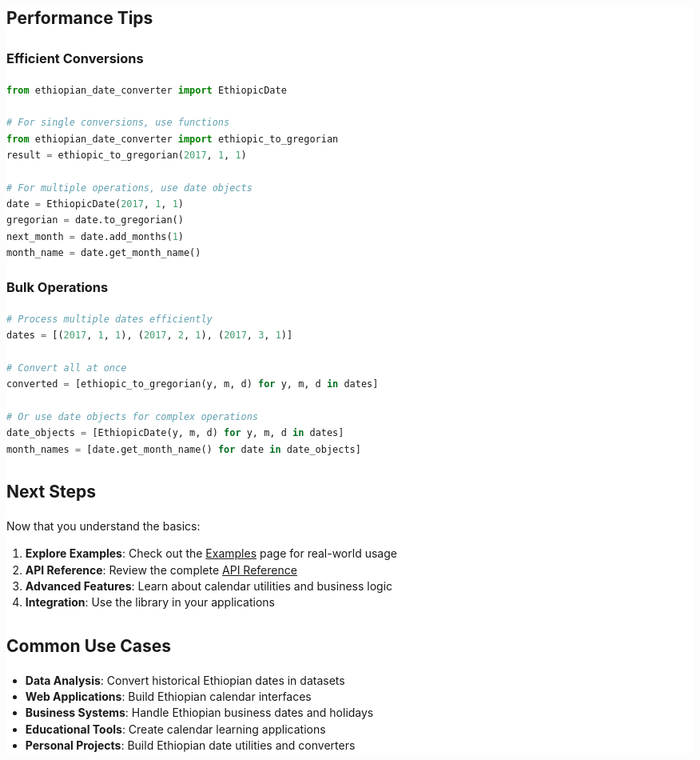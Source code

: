 ## Performance Tips

### Efficient Conversions
```python
from ethiopian_date_converter import EthiopicDate

# For single conversions, use functions
from ethiopian_date_converter import ethiopic_to_gregorian
result = ethiopic_to_gregorian(2017, 1, 1)

# For multiple operations, use date objects
date = EthiopicDate(2017, 1, 1)
gregorian = date.to_gregorian()
next_month = date.add_months(1)
month_name = date.get_month_name()
```

### Bulk Operations
```python
# Process multiple dates efficiently
dates = [(2017, 1, 1), (2017, 2, 1), (2017, 3, 1)]

# Convert all at once
converted = [ethiopic_to_gregorian(y, m, d) for y, m, d in dates]

# Or use date objects for complex operations
date_objects = [EthiopicDate(y, m, d) for y, m, d in dates]
month_names = [date.get_month_name() for date in date_objects]
```

## Next Steps

Now that you understand the basics:

1. **Explore Examples**: Check out the [Examples](examples.md) page for real-world usage
2. **API Reference**: Review the complete [API Reference](api-reference.md)
3. **Advanced Features**: Learn about calendar utilities and business logic
4. **Integration**: Use the library in your applications

## Common Use Cases

- **Data Analysis**: Convert historical Ethiopian dates in datasets
- **Web Applications**: Build Ethiopian calendar interfaces
- **Business Systems**: Handle Ethiopian business dates and holidays
- **Educational Tools**: Create calendar learning applications
- **Personal Projects**: Build Ethiopian date utilities and converters
